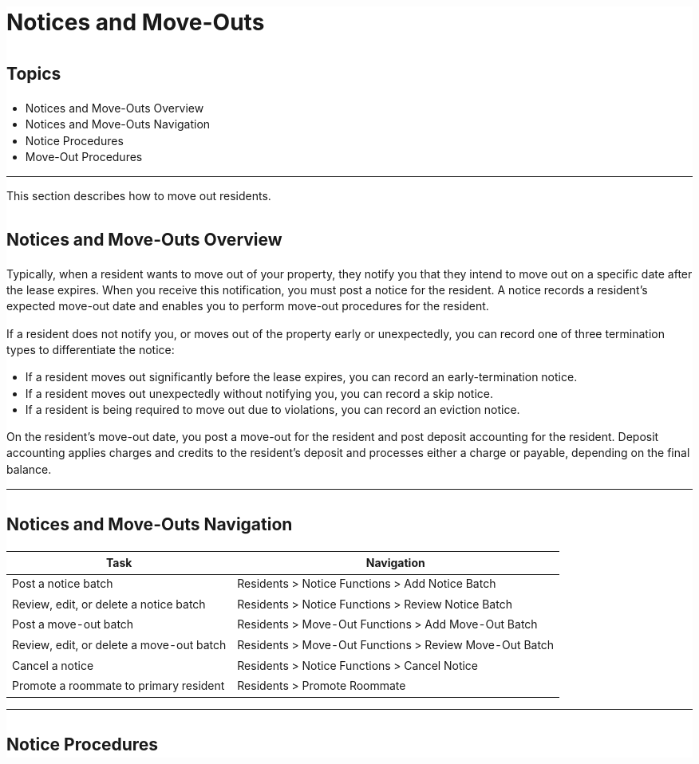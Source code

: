 # Notices and Move-Outs

## Topics

- Notices and Move-Outs Overview
- Notices and Move-Outs Navigation
- Notice Procedures
- Move-Out Procedures

---

This section describes how to move out residents.

## Notices and Move-Outs Overview

Typically, when a resident wants to move out of your property, they notify you that they intend to move out on a specific date after the lease expires. When you receive this notification, you must post a notice for the resident. A notice records a resident’s expected move-out date and enables you to perform move-out procedures for the resident.

If a resident does not notify you, or moves out of the property early or unexpectedly, you can record one of three termination types to differentiate the notice:

- If a resident moves out significantly before the lease expires, you can record an early-termination notice.
- If a resident moves out unexpectedly without notifying you, you can record a skip notice.
- If a resident is being required to move out due to violations, you can record an eviction notice.

On the resident’s move-out date, you post a move-out for the resident and post deposit accounting for the resident. Deposit accounting applies charges and credits to the resident’s deposit and processes either a charge or payable, depending on the final balance.

---

## Notices and Move-Outs Navigation

| Task                                     | Navigation                                             |
| ---------------------------------------- | ------------------------------------------------------ |
| Post a notice batch                      | Residents > Notice Functions > Add Notice Batch        |
| Review, edit, or delete a notice batch   | Residents > Notice Functions > Review Notice Batch     |
| Post a move-out batch                    | Residents > Move-Out Functions > Add Move-Out Batch    |
| Review, edit, or delete a move-out batch | Residents > Move-Out Functions > Review Move-Out Batch |
| Cancel a notice                          | Residents > Notice Functions > Cancel Notice           |
| Promote a roommate to primary resident   | Residents > Promote Roommate                           |

---

## Notice Procedures
